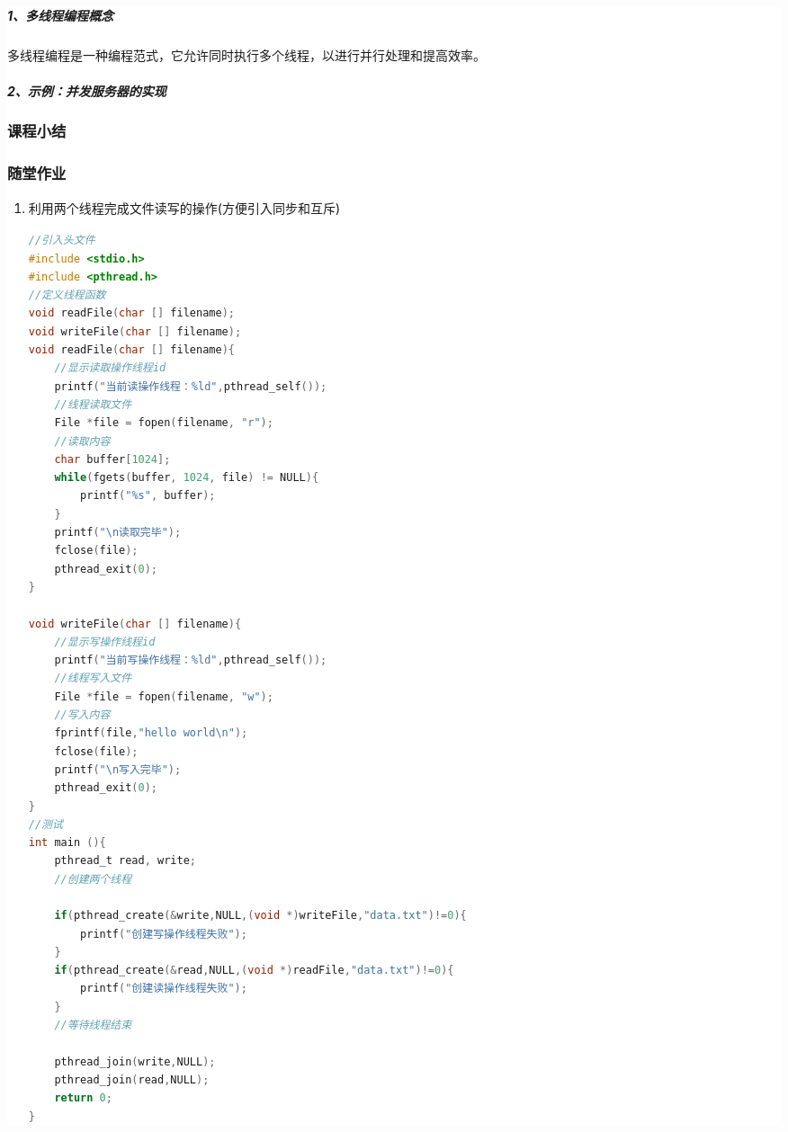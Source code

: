 ##### 1、多线程编程概念

多线程编程是一种编程范式，它允许同时执行多个线程，以进行并行处理和提高效率。

##### 2、示例：并发服务器的实现

### 课程小结

### 随堂作业

1. 利用两个线程完成文件读写的操作(方便引入同步和互斥)

   ```c
   //引入头文件
   #include <stdio.h>
   #include <pthread.h>
   //定义线程函数
   void readFile(char [] filename);
   void writeFile(char [] filename);
   void readFile(char [] filename){
       //显示读取操作线程id
       printf("当前读操作线程：%ld",pthread_self());
       //线程读取文件
       File *file = fopen(filename, "r");
       //读取内容
       char buffer[1024];
       while(fgets(buffer, 1024, file) != NULL){
           printf("%s", buffer);
       }
       printf("\n读取完毕");
       fclose(file);
       pthread_exit(0);
   }
   
   void writeFile(char [] filename){
       //显示写操作线程id
       printf("当前写操作线程：%ld",pthread_self());
       //线程写入文件
       File *file = fopen(filename, "w");
       //写入内容
       fprintf(file,"hello world\n");
       fclose(file);
       printf("\n写入完毕");
       pthread_exit(0);
   }
   //测试
   int main (){
       pthread_t read, write;
       //创建两个线程
       
       if(pthread_create(&write,NULL,(void *)writeFile,"data.txt")!=0){
           printf("创建写操作线程失败");
       }
       if(pthread_create(&read,NULL,(void *)readFile,"data.txt")!=0){
           printf("创建读操作线程失败");
       }
       //等待线程结束
       
       pthread_join(write,NULL);
       pthread_join(read,NULL);
       return 0;
   }
   ```
